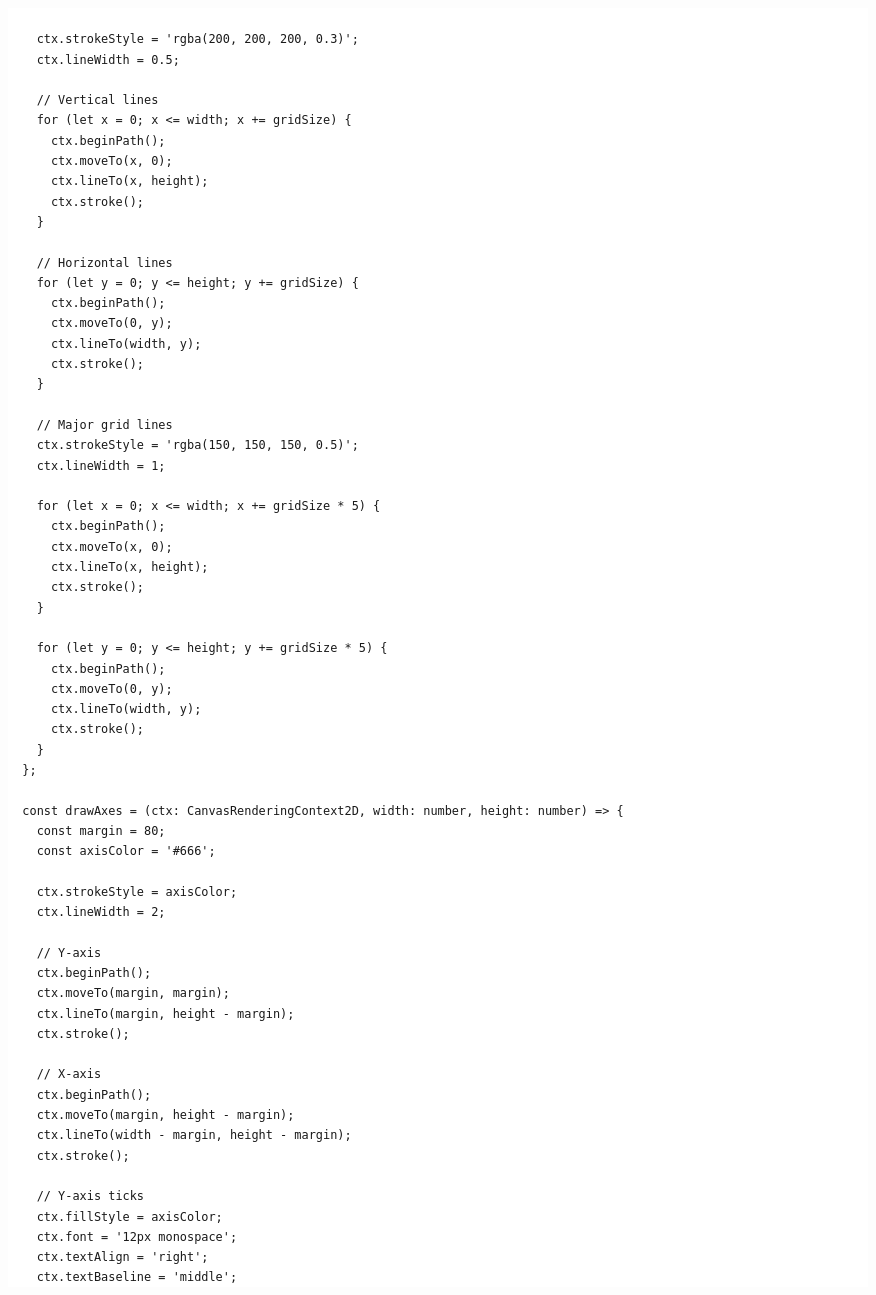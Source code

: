 ````
    
    ctx.strokeStyle = 'rgba(200, 200, 200, 0.3)';
    ctx.lineWidth = 0.5;
    
    // Vertical lines
    for (let x = 0; x <= width; x += gridSize) {
      ctx.beginPath();
      ctx.moveTo(x, 0);
      ctx.lineTo(x, height);
      ctx.stroke();
    }
    
    // Horizontal lines
    for (let y = 0; y <= height; y += gridSize) {
      ctx.beginPath();
      ctx.moveTo(0, y);
      ctx.lineTo(width, y);
      ctx.stroke();
    }
    
    // Major grid lines
    ctx.strokeStyle = 'rgba(150, 150, 150, 0.5)';
    ctx.lineWidth = 1;
    
    for (let x = 0; x <= width; x += gridSize * 5) {
      ctx.beginPath();
      ctx.moveTo(x, 0);
      ctx.lineTo(x, height);
      ctx.stroke();
    }
    
    for (let y = 0; y <= height; y += gridSize * 5) {
      ctx.beginPath();
      ctx.moveTo(0, y);
      ctx.lineTo(width, y);
      ctx.stroke();
    }
  };

  const drawAxes = (ctx: CanvasRenderingContext2D, width: number, height: number) => {
    const margin = 80;
    const axisColor = '#666';
    
    ctx.strokeStyle = axisColor;
    ctx.lineWidth = 2;
    
    // Y-axis
    ctx.beginPath();
    ctx.moveTo(margin, margin);
    ctx.lineTo(margin, height - margin);
    ctx.stroke();
    
    // X-axis
    ctx.beginPath();
    ctx.moveTo(margin, height - margin);
    ctx.lineTo(width - margin, height - margin);
    ctx.stroke();
    
    // Y-axis ticks
    ctx.fillStyle = axisColor;
    ctx.font = '12px monospace';
    ctx.textAlign = 'right';
    ctx.textBaseline = 'middle';
````
